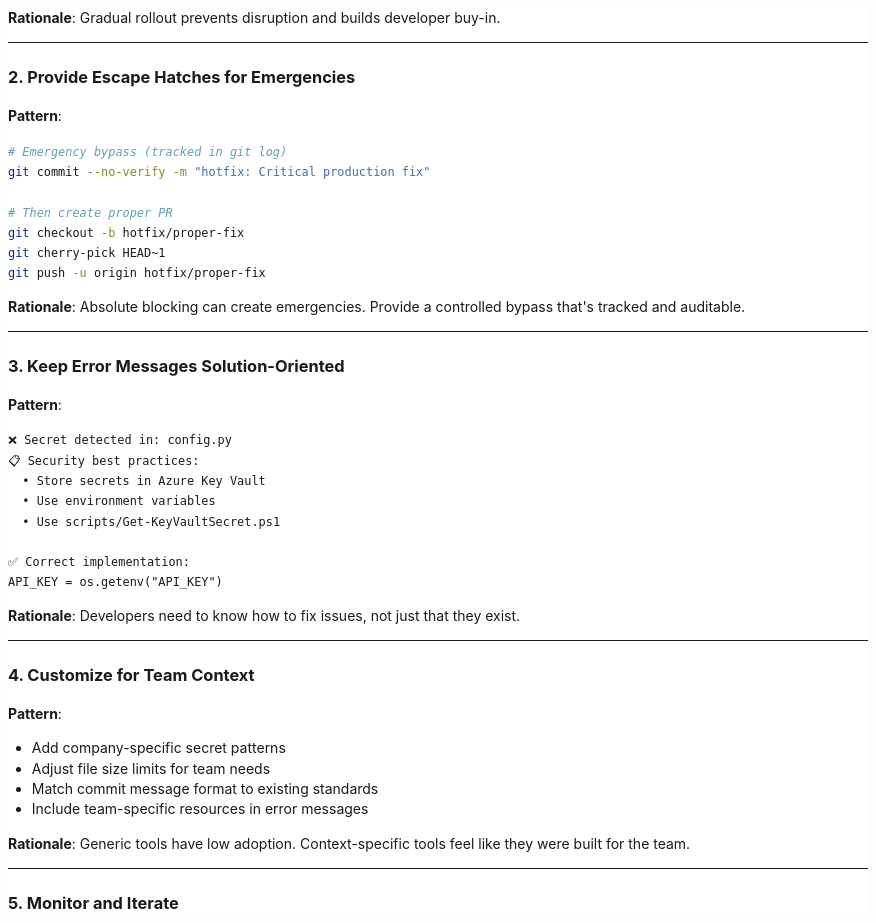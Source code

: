 **Rationale**: Gradual rollout prevents disruption and builds developer buy-in.

---

### 2. Provide Escape Hatches for Emergencies

**Pattern**:
```bash
# Emergency bypass (tracked in git log)
git commit --no-verify -m "hotfix: Critical production fix"

# Then create proper PR
git checkout -b hotfix/proper-fix
git cherry-pick HEAD~1
git push -u origin hotfix/proper-fix
```

**Rationale**: Absolute blocking can create emergencies. Provide a controlled bypass that's tracked and auditable.

---

### 3. Keep Error Messages Solution-Oriented

**Pattern**:
```
❌ Secret detected in: config.py
📋 Security best practices:
  • Store secrets in Azure Key Vault
  • Use environment variables
  • Use scripts/Get-KeyVaultSecret.ps1

✅ Correct implementation:
API_KEY = os.getenv("API_KEY")
```

**Rationale**: Developers need to know how to fix issues, not just that they exist.

---

### 4. Customize for Team Context

**Pattern**:
- Add company-specific secret patterns
- Adjust file size limits for team needs
- Match commit message format to existing standards
- Include team-specific resources in error messages

**Rationale**: Generic tools have low adoption. Context-specific tools feel like they were built for the team.

---

### 5. Monitor and Iterate
